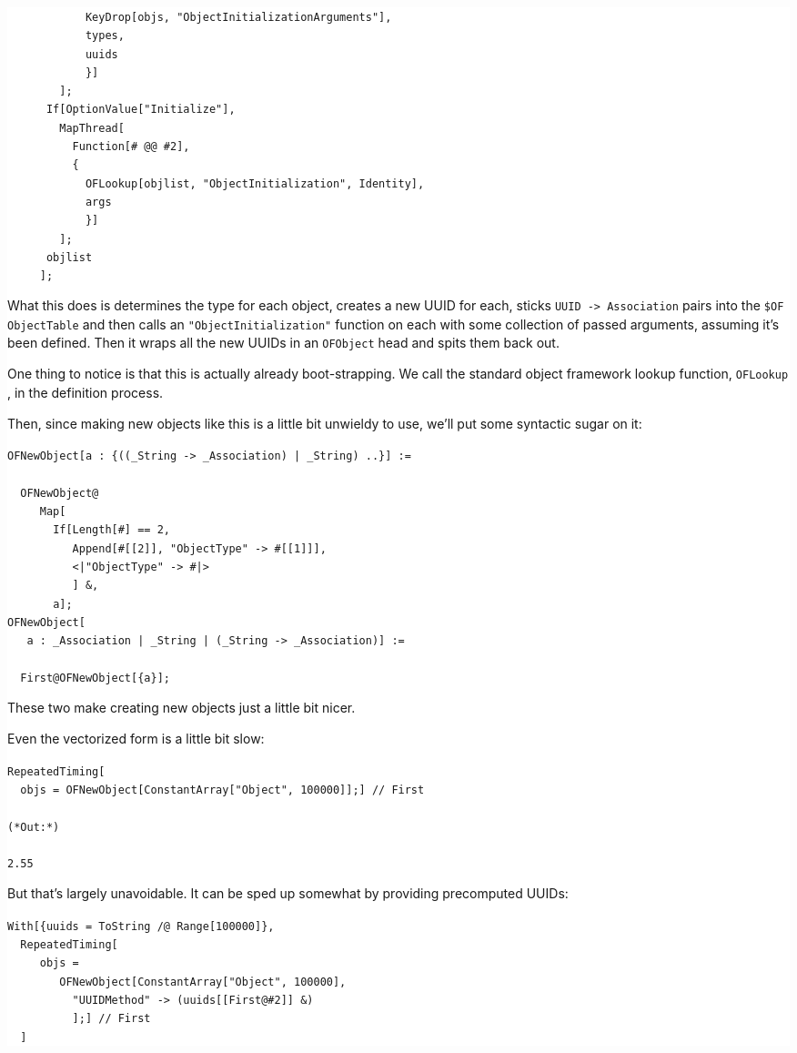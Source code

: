 	            KeyDrop[objs, "ObjectInitializationArguments"],
	            types,
	            uuids
	            }]
	        ];
	      If[OptionValue["Initialize"],
	        MapThread[
	          Function[# @@ #2],
	          {
	            OFLookup[objlist, "ObjectInitialization", Identity],
	            args
	            }]
	        ];
	      objlist
	     ];

What this does is determines the type for each object, creates a new UUID for each, sticks  ```UUID -> Association```  pairs into the  ```$OFObjectTable```  and then calls an  ```"ObjectInitialization"```  function on each with some collection of passed arguments, assuming it’s been defined. Then it wraps all the new UUIDs in an  ```OFObject```  head and spits them back out.

One thing to notice is that this is actually already boot-strapping. We call the standard object framework lookup function,  ```OFLookup``` , in the definition process.

Then, since making new objects like this is a little bit unwieldy to use, we’ll put some syntactic sugar on it:

	OFNewObject[a : {((_String -> _Association) | _String) ..}] :=
	   
	  OFNewObject@
	     Map[
	       If[Length[#] == 2,
	          Append[#[[2]], "ObjectType" -> #[[1]]],
	          <|"ObjectType" -> #|>
	          ] &,
	       a];
	OFNewObject[
	   a : _Association | _String | (_String -> _Association)] :=
	   
	  First@OFNewObject[{a}];

These two make creating new objects just a little bit nicer. 

Even the vectorized form is a little bit slow:

	RepeatedTiming[
	  objs = OFNewObject[ConstantArray["Object", 100000]];] // First

	(*Out:*)
	
	2.55

But that’s largely unavoidable. It can be sped up somewhat by providing precomputed UUIDs:

	With[{uuids = ToString /@ Range[100000]},
	  RepeatedTiming[
	     objs =
	        OFNewObject[ConstantArray["Object", 100000],
	          "UUIDMethod" -> (uuids[[First@#2]] &)
	          ];] // First
	  ]
